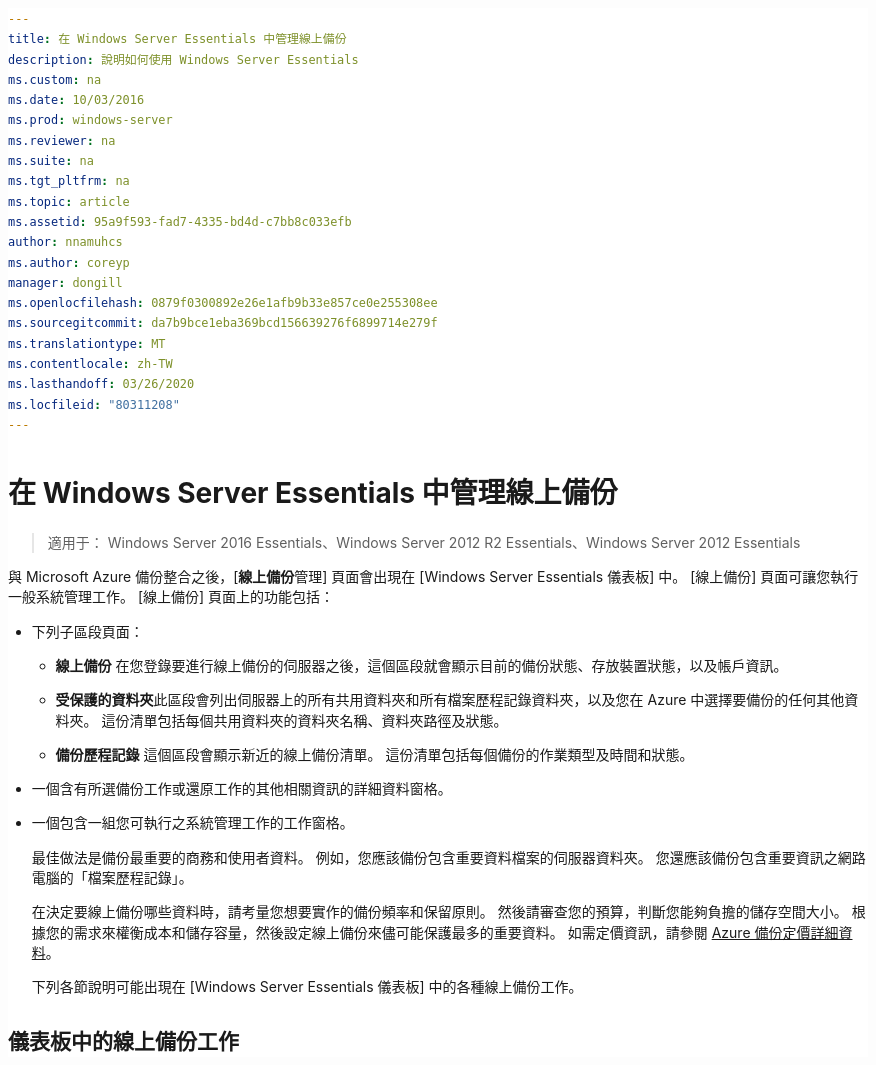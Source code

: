 ```yaml
---
title: 在 Windows Server Essentials 中管理線上備份
description: 說明如何使用 Windows Server Essentials
ms.custom: na
ms.date: 10/03/2016
ms.prod: windows-server
ms.reviewer: na
ms.suite: na
ms.tgt_pltfrm: na
ms.topic: article
ms.assetid: 95a9f593-fad7-4335-bd4d-c7bb8c033efb
author: nnamuhcs
ms.author: coreyp
manager: dongill
ms.openlocfilehash: 0879f0300892e26e1afb9b33e857ce0e255308ee
ms.sourcegitcommit: da7b9bce1eba369bcd156639276f6899714e279f
ms.translationtype: MT
ms.contentlocale: zh-TW
ms.lasthandoff: 03/26/2020
ms.locfileid: "80311208"
---
```

# <a name="manage-online-backup-in-windows-server-essentials"></a>在 Windows Server Essentials 中管理線上備份

>適用于： Windows Server 2016 Essentials、Windows Server 2012 R2 Essentials、Windows Server 2012 Essentials
  
 與 Microsoft Azure 備份整合之後，[**線上備份**管理] 頁面會出現在 [Windows Server Essentials 儀表板] 中。 [線上備份] 頁面可讓您執行一般系統管理工作。 [線上備份] 頁面上的功能包括：  
  
- 下列子區段頁面：  
  
  -   **線上備份** 在您登錄要進行線上備份的伺服器之後，這個區段就會顯示目前的備份狀態、存放裝置狀態，以及帳戶資訊。  
  
  -   **受保護的資料夾**此區段會列出伺服器上的所有共用資料夾和所有檔案歷程記錄資料夾，以及您在 Azure 中選擇要備份的任何其他資料夾。 這份清單包括每個共用資料夾的資料夾名稱、資料夾路徑及狀態。  
  
  -   **備份歷程記錄** 這個區段會顯示新近的線上備份清單。 這份清單包括每個備份的作業類型及時間和狀態。  
  
- 一個含有所選備份工作或還原工作的其他相關資訊的詳細資料窗格。  
  
- 一個包含一組您可執行之系統管理工作的工作窗格。  
  
  最佳做法是備份最重要的商務和使用者資料。 例如，您應該備份包含重要資料檔案的伺服器資料夾。 您還應該備份包含重要資訊之網路電腦的「檔案歷程記錄」。  
  
  在決定要線上備份哪些資料時，請考量您想要實作的備份頻率和保留原則。 然後請審查您的預算，判斷您能夠負擔的儲存空間大小。 根據您的需求來權衡成本和儲存容量，然後設定線上備份來儘可能保護最多的重要資料。 如需定價資訊，請參閱 [Azure 備份定價詳細資料](https://azure.microsoft.com/pricing/details/backup/)。  
  
  下列各節說明可能出現在 [Windows Server Essentials 儀表板] 中的各種線上備份工作。  
  
## <a name="online-backup-tasks-in-the-dashboard"></a>儀表板中的線上備份工作  
  
